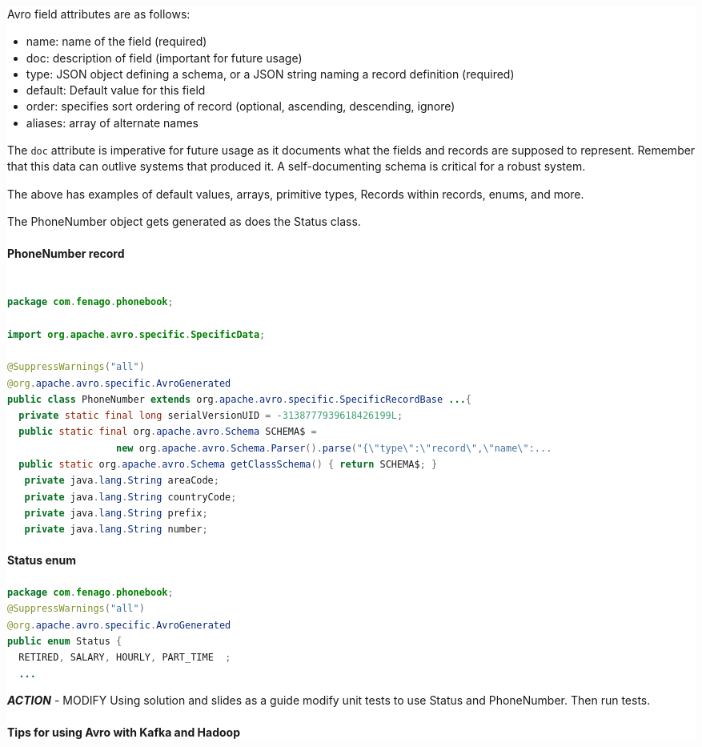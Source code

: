 Avro field attributes are as follows:

* name:  name of the field (required)
* doc: description of field (important for future usage)
* type:  JSON object defining a schema, or a JSON string naming a record definition (required)
* default: Default value for this field
* order: specifies sort ordering of record (optional, ascending, descending, ignore)
 * aliases: array of alternate names

The `doc` attribute is imperative for future usage as it documents what the fields and
records are supposed to represent. Remember that this data can outlive systems that
produced it. A self-documenting schema is critical for a robust system.

The above has examples of default values, arrays, primitive types, Records within records,
enums, and more.

The PhoneNumber object gets generated as does the Status class.

#### PhoneNumber record
```java

package com.fenago.phonebook;

import org.apache.avro.specific.SpecificData;

@SuppressWarnings("all")
@org.apache.avro.specific.AvroGenerated
public class PhoneNumber extends org.apache.avro.specific.SpecificRecordBase ...{
  private static final long serialVersionUID = -3138777939618426199L;
  public static final org.apache.avro.Schema SCHEMA$ =
                   new org.apache.avro.Schema.Parser().parse("{\"type\":\"record\",\"name\":...
  public static org.apache.avro.Schema getClassSchema() { return SCHEMA$; }
   private java.lang.String areaCode;
   private java.lang.String countryCode;
   private java.lang.String prefix;
   private java.lang.String number;

```

#### Status enum
```java
package com.fenago.phonebook;
@SuppressWarnings("all")
@org.apache.avro.specific.AvroGenerated
public enum Status {
  RETIRED, SALARY, HOURLY, PART_TIME  ;
  ...
```


***ACTION*** - MODIFY Using solution and slides as a guide modify unit tests to use Status and PhoneNumber. Then run tests.


#### Tips for using Avro with Kafka and Hadoop
